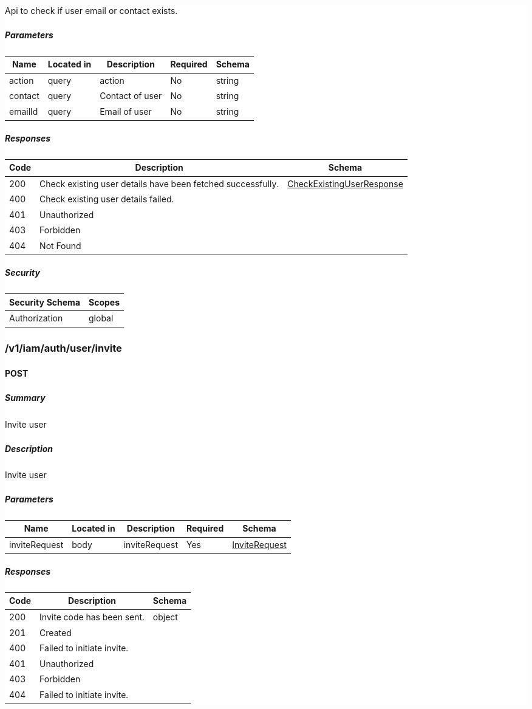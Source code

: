Api to check if user email or contact exists.

##### Parameters

| Name | Located in | Description | Required | Schema |
| ---- | ---------- | ----------- | -------- | ------ |
| action | query | action | No | string |
| contact | query | Contact of user | No | string |
| emailId | query | Email of user | No | string |

##### Responses

| Code | Description | Schema |
| ---- | ----------- | ------ |
| 200 | Check existing user details have been fetched successfully. | [CheckExistingUserResponse](#checkexistinguserresponse) |
| 400 | Check existing user details failed. |  |
| 401 | Unauthorized |  |
| 403 | Forbidden |  |
| 404 | Not Found |  |

##### Security

| Security Schema | Scopes |
| --------------- | ------ |
| Authorization | global |

### /v1/iam/auth/user/invite

#### POST
##### Summary

Invite user

##### Description

Invite user

##### Parameters

| Name | Located in | Description | Required | Schema |
| ---- | ---------- | ----------- | -------- | ------ |
| inviteRequest | body | inviteRequest | Yes | [InviteRequest](#inviterequest) |

##### Responses

| Code | Description | Schema |
| ---- | ----------- | ------ |
| 200 | Invite code has been sent. | object |
| 201 | Created |  |
| 400 | Failed to initiate invite. |  |
| 401 | Unauthorized |  |
| 403 | Forbidden |  |
| 404 | Failed to initiate invite. |  |
